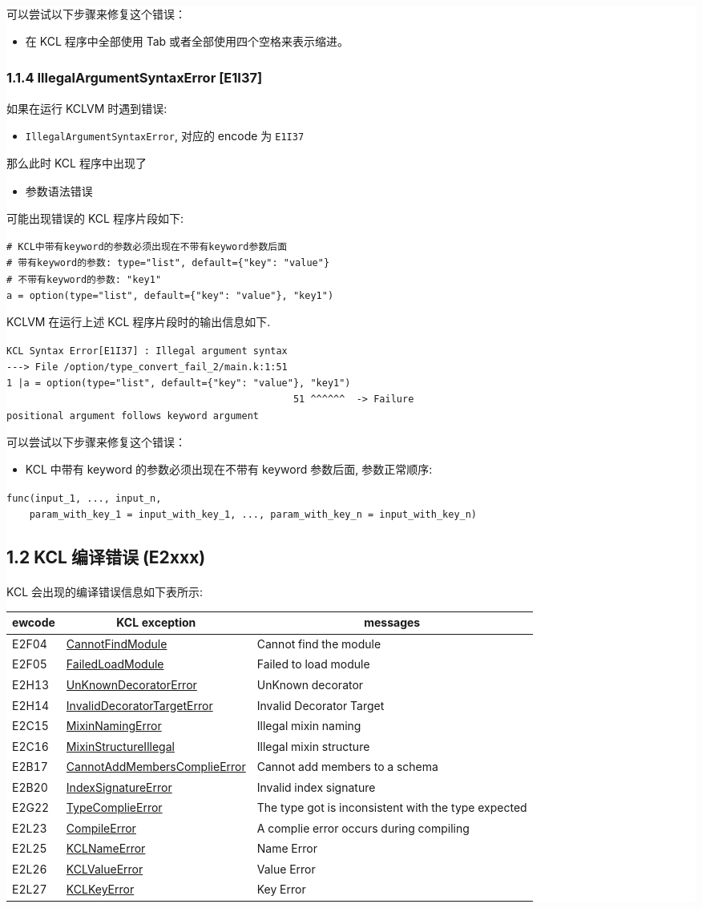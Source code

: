 可以尝试以下步骤来修复这个错误：

- 在 KCL 程序中全部使用 Tab 或者全部使用四个空格来表示缩进。

### 1.1.4 IllegalArgumentSyntaxError [E1I37]

如果在运行 KCLVM 时遇到错误:

- `IllegalArgumentSyntaxError`, 对应的 encode 为 `E1I37`

那么此时 KCL 程序中出现了

- 参数语法错误

可能出现错误的 KCL 程序片段如下:

```
# KCL中带有keyword的参数必须出现在不带有keyword参数后面
# 带有keyword的参数: type="list", default={"key": "value"}
# 不带有keyword的参数: "key1"
a = option(type="list", default={"key": "value"}, "key1")
```

KCLVM 在运行上述 KCL 程序片段时的输出信息如下.

```
KCL Syntax Error[E1I37] : Illegal argument syntax
---> File /option/type_convert_fail_2/main.k:1:51
1 |a = option(type="list", default={"key": "value"}, "key1")
                                                  51 ^^^^^^  -> Failure
positional argument follows keyword argument
```

可以尝试以下步骤来修复这个错误：

- KCL 中带有 keyword 的参数必须出现在不带有 keyword 参数后面, 参数正常顺序:

```
func(input_1, ..., input_n, 
    param_with_key_1 = input_with_key_1, ..., param_with_key_n = input_with_key_n)
```

## 1.2 KCL 编译错误 (E2xxx)

KCL 会出现的编译错误信息如下表所示:

| ewcode | KCL exception                                                           | messages                                            |
| ------ | ----------------------------------------------------------------------- | --------------------------------------------------- |
| E2F04  | [CannotFindModule](#121-cannotfindmodule-e2f04)                         | Cannot find the module                              |
| E2F05  | [FailedLoadModule](#122-failedloadmodule-e2f05)                         | Failed to load module                               |
| E2H13  | [UnKnownDecoratorError](#123-unknowndecoratorerror-e2h13)               | UnKnown decorator                                   |
| E2H14  | [InvalidDecoratorTargetError](#124-invaliddecoratortargeterror-e2h14)   | Invalid Decorator Target                            |
| E2C15  | [MixinNamingError](#125-mixinnamingerror-e2c15)                         | Illegal mixin naming                                |
| E2C16  | [MixinStructureIllegal](#126-mixinstructureillegal-e2c16)               | Illegal mixin structure                             |
| E2B17  | [CannotAddMembersComplieError](#127-cannotaddmemberscomplieerror-e2b17) | Cannot add members to a schema                      |
| E2B20  | [IndexSignatureError](#128-indexsignatureerror-e2b20)                   | Invalid index signature                             |
| E2G22  | [TypeComplieError](#129-typecomplieerror-e2g22)                         | The type got is inconsistent with the type expected |
| E2L23  | [CompileError](#1210-compileerror-e2l23)                                | A complie error occurs during compiling             |
| E2L25  | [KCLNameError](#1211-kclnameerror-e2l25)                                | Name Error                                          |
| E2L26  | [KCLValueError](#1212-kclvalueerror-e2l26)                              | Value Error                                         |
| E2L27  | [KCLKeyError](#1213-kclkeyerror-e2l27)                                  | Key Error                                           |